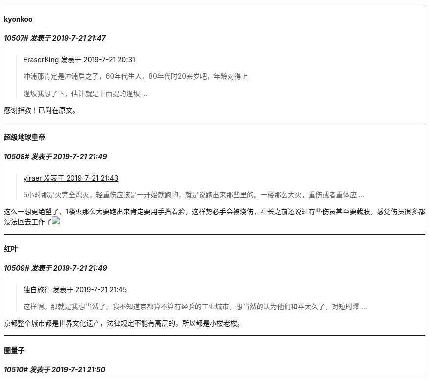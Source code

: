 




-----

####  kyonkoo  
##### 10507#       发表于 2019-7-21 21:47



<blockquote><a href="httphttps://bbs.saraba1st.com/2b/forum.php?mod=redirect&amp;goto=findpost&amp;pid=44607818&amp;ptid=1847593" target="_blank">EraserKing 发表于 2019-7-21 20:31</a>

冲浦那肯定是冲浦启之了，60年代生人，80年代时20来岁吧，年龄对得上

逢坂我想了下，估计就是上面提的逢坂 ...</blockquote>
感谢指教！已附在原文。







-----

####  超级地球皇帝  
##### 10508#       发表于 2019-7-21 21:49



<blockquote><a href="httphttps://bbs.saraba1st.com/2b/forum.php?mod=redirect&amp;goto=findpost&amp;pid=44608655&amp;ptid=1847593" target="_blank">yiraer 发表于 2019-7-21 21:43</a>

5小时那是火完全熄灭，轻重伤应该是一开始就跑的，就是说跑出来那些里的。一楼那么大火，重伤或者重体应 ...</blockquote>
这么一想更绝望了，1楼火那么大要跑出来肯定要用手挡着脸，这样势必手会被烧伤，社长之前还说过有些伤员甚至要截肢，感觉伤员很多都没法回去工作了<img src="https://static.saraba1st.com/image/smiley/face2017/138.png" referrerpolicy="no-referrer">







-----

####  红叶  
##### 10509#       发表于 2019-7-21 21:49



<blockquote><a href="httphttps://bbs.saraba1st.com/2b/forum.php?mod=redirect&amp;goto=findpost&amp;pid=44608686&amp;ptid=1847593" target="_blank">独自旅行 发表于 2019-7-21 21:45</a>

这样啊。那就是我想当然了。我不知道京都算不算有经验的工业城市，想当然的认为他们和平太久了，对短时爆 ...</blockquote>
京都整个城市都是世界文化遗产，法律规定不能有高层的，所以都是小楼老楼。







-----

####  圈量子  
##### 10510#       发表于 2019-7-21 21:50
